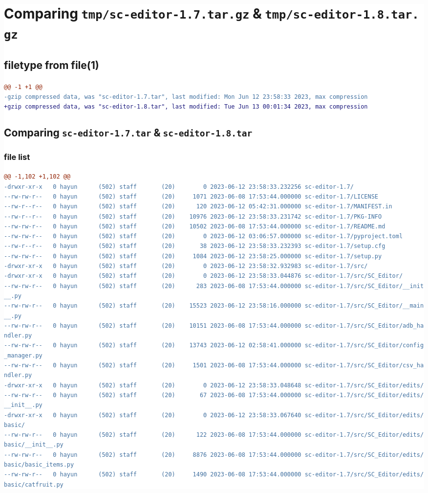 # Comparing `tmp/sc-editor-1.7.tar.gz` & `tmp/sc-editor-1.8.tar.gz`

## filetype from file(1)

```diff
@@ -1 +1 @@
-gzip compressed data, was "sc-editor-1.7.tar", last modified: Mon Jun 12 23:58:33 2023, max compression
+gzip compressed data, was "sc-editor-1.8.tar", last modified: Tue Jun 13 00:01:34 2023, max compression
```

## Comparing `sc-editor-1.7.tar` & `sc-editor-1.8.tar`

### file list

```diff
@@ -1,102 +1,102 @@
-drwxr-xr-x   0 hayun      (502) staff       (20)        0 2023-06-12 23:58:33.232256 sc-editor-1.7/
--rw-rw-r--   0 hayun      (502) staff       (20)     1071 2023-06-08 17:53:44.000000 sc-editor-1.7/LICENSE
--rw-r--r--   0 hayun      (502) staff       (20)      120 2023-06-12 05:42:31.000000 sc-editor-1.7/MANIFEST.in
--rw-r--r--   0 hayun      (502) staff       (20)    10976 2023-06-12 23:58:33.231742 sc-editor-1.7/PKG-INFO
--rw-rw-r--   0 hayun      (502) staff       (20)    10502 2023-06-08 17:53:44.000000 sc-editor-1.7/README.md
--rw-rw-r--   0 hayun      (502) staff       (20)        0 2023-06-12 03:06:57.000000 sc-editor-1.7/pyproject.toml
--rw-r--r--   0 hayun      (502) staff       (20)       38 2023-06-12 23:58:33.232393 sc-editor-1.7/setup.cfg
--rw-rw-r--   0 hayun      (502) staff       (20)     1084 2023-06-12 23:58:25.000000 sc-editor-1.7/setup.py
-drwxr-xr-x   0 hayun      (502) staff       (20)        0 2023-06-12 23:58:32.932983 sc-editor-1.7/src/
-drwxr-xr-x   0 hayun      (502) staff       (20)        0 2023-06-12 23:58:33.044876 sc-editor-1.7/src/SC_Editor/
--rw-rw-r--   0 hayun      (502) staff       (20)      283 2023-06-08 17:53:44.000000 sc-editor-1.7/src/SC_Editor/__init__.py
--rw-rw-r--   0 hayun      (502) staff       (20)    15523 2023-06-12 23:58:16.000000 sc-editor-1.7/src/SC_Editor/__main__.py
--rw-rw-r--   0 hayun      (502) staff       (20)    10151 2023-06-08 17:53:44.000000 sc-editor-1.7/src/SC_Editor/adb_handler.py
--rw-rw-r--   0 hayun      (502) staff       (20)    13743 2023-06-12 02:58:41.000000 sc-editor-1.7/src/SC_Editor/config_manager.py
--rw-rw-r--   0 hayun      (502) staff       (20)     1501 2023-06-08 17:53:44.000000 sc-editor-1.7/src/SC_Editor/csv_handler.py
-drwxr-xr-x   0 hayun      (502) staff       (20)        0 2023-06-12 23:58:33.048648 sc-editor-1.7/src/SC_Editor/edits/
--rw-rw-r--   0 hayun      (502) staff       (20)       67 2023-06-08 17:53:44.000000 sc-editor-1.7/src/SC_Editor/edits/__init__.py
-drwxr-xr-x   0 hayun      (502) staff       (20)        0 2023-06-12 23:58:33.067640 sc-editor-1.7/src/SC_Editor/edits/basic/
--rw-rw-r--   0 hayun      (502) staff       (20)      122 2023-06-08 17:53:44.000000 sc-editor-1.7/src/SC_Editor/edits/basic/__init__.py
--rw-rw-r--   0 hayun      (502) staff       (20)     8876 2023-06-08 17:53:44.000000 sc-editor-1.7/src/SC_Editor/edits/basic/basic_items.py
--rw-rw-r--   0 hayun      (502) staff       (20)     1490 2023-06-08 17:53:44.000000 sc-editor-1.7/src/SC_Editor/edits/basic/catfruit.py
```